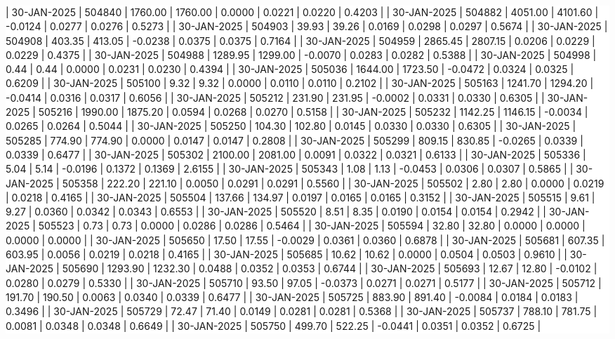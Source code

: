 | 30-JAN-2025 | 504840 | 1760.00 | 1760.00 | 0.0000 | 0.0221 | 0.0220 | 0.4203 |
| 30-JAN-2025 | 504882 | 4051.00 | 4101.60 | -0.0124 | 0.0277 | 0.0276 | 0.5273 |
| 30-JAN-2025 | 504903 | 39.93 | 39.26 | 0.0169 | 0.0298 | 0.0297 | 0.5674 |
| 30-JAN-2025 | 504908 | 403.35 | 413.05 | -0.0238 | 0.0375 | 0.0375 | 0.7164 |
| 30-JAN-2025 | 504959 | 2865.45 | 2807.15 | 0.0206 | 0.0229 | 0.0229 | 0.4375 |
| 30-JAN-2025 | 504988 | 1289.95 | 1299.00 | -0.0070 | 0.0283 | 0.0282 | 0.5388 |
| 30-JAN-2025 | 504998 | 0.44 | 0.44 | 0.0000 | 0.0231 | 0.0230 | 0.4394 |
| 30-JAN-2025 | 505036 | 1644.00 | 1723.50 | -0.0472 | 0.0324 | 0.0325 | 0.6209 |
| 30-JAN-2025 | 505100 | 9.32 | 9.32 | 0.0000 | 0.0110 | 0.0110 | 0.2102 |
| 30-JAN-2025 | 505163 | 1241.70 | 1294.20 | -0.0414 | 0.0316 | 0.0317 | 0.6056 |
| 30-JAN-2025 | 505212 | 231.90 | 231.95 | -0.0002 | 0.0331 | 0.0330 | 0.6305 |
| 30-JAN-2025 | 505216 | 1990.00 | 1875.20 | 0.0594 | 0.0268 | 0.0270 | 0.5158 |
| 30-JAN-2025 | 505232 | 1142.25 | 1146.15 | -0.0034 | 0.0265 | 0.0264 | 0.5044 |
| 30-JAN-2025 | 505250 | 104.30 | 102.80 | 0.0145 | 0.0330 | 0.0330 | 0.6305 |
| 30-JAN-2025 | 505285 | 774.90 | 774.90 | 0.0000 | 0.0147 | 0.0147 | 0.2808 |
| 30-JAN-2025 | 505299 | 809.15 | 830.85 | -0.0265 | 0.0339 | 0.0339 | 0.6477 |
| 30-JAN-2025 | 505302 | 2100.00 | 2081.00 | 0.0091 | 0.0322 | 0.0321 | 0.6133 |
| 30-JAN-2025 | 505336 | 5.04 | 5.14 | -0.0196 | 0.1372 | 0.1369 | 2.6155 |
| 30-JAN-2025 | 505343 | 1.08 | 1.13 | -0.0453 | 0.0306 | 0.0307 | 0.5865 |
| 30-JAN-2025 | 505358 | 222.20 | 221.10 | 0.0050 | 0.0291 | 0.0291 | 0.5560 |
| 30-JAN-2025 | 505502 | 2.80 | 2.80 | 0.0000 | 0.0219 | 0.0218 | 0.4165 |
| 30-JAN-2025 | 505504 | 137.66 | 134.97 | 0.0197 | 0.0165 | 0.0165 | 0.3152 |
| 30-JAN-2025 | 505515 | 9.61 | 9.27 | 0.0360 | 0.0342 | 0.0343 | 0.6553 |
| 30-JAN-2025 | 505520 | 8.51 | 8.35 | 0.0190 | 0.0154 | 0.0154 | 0.2942 |
| 30-JAN-2025 | 505523 | 0.73 | 0.73 | 0.0000 | 0.0286 | 0.0286 | 0.5464 |
| 30-JAN-2025 | 505594 | 32.80 | 32.80 | 0.0000 | 0.0000 | 0.0000 | 0.0000 |
| 30-JAN-2025 | 505650 | 17.50 | 17.55 | -0.0029 | 0.0361 | 0.0360 | 0.6878 |
| 30-JAN-2025 | 505681 | 607.35 | 603.95 | 0.0056 | 0.0219 | 0.0218 | 0.4165 |
| 30-JAN-2025 | 505685 | 10.62 | 10.62 | 0.0000 | 0.0504 | 0.0503 | 0.9610 |
| 30-JAN-2025 | 505690 | 1293.90 | 1232.30 | 0.0488 | 0.0352 | 0.0353 | 0.6744 |
| 30-JAN-2025 | 505693 | 12.67 | 12.80 | -0.0102 | 0.0280 | 0.0279 | 0.5330 |
| 30-JAN-2025 | 505710 | 93.50 | 97.05 | -0.0373 | 0.0271 | 0.0271 | 0.5177 |
| 30-JAN-2025 | 505712 | 191.70 | 190.50 | 0.0063 | 0.0340 | 0.0339 | 0.6477 |
| 30-JAN-2025 | 505725 | 883.90 | 891.40 | -0.0084 | 0.0184 | 0.0183 | 0.3496 |
| 30-JAN-2025 | 505729 | 72.47 | 71.40 | 0.0149 | 0.0281 | 0.0281 | 0.5368 |
| 30-JAN-2025 | 505737 | 788.10 | 781.75 | 0.0081 | 0.0348 | 0.0348 | 0.6649 |
| 30-JAN-2025 | 505750 | 499.70 | 522.25 | -0.0441 | 0.0351 | 0.0352 | 0.6725 |
